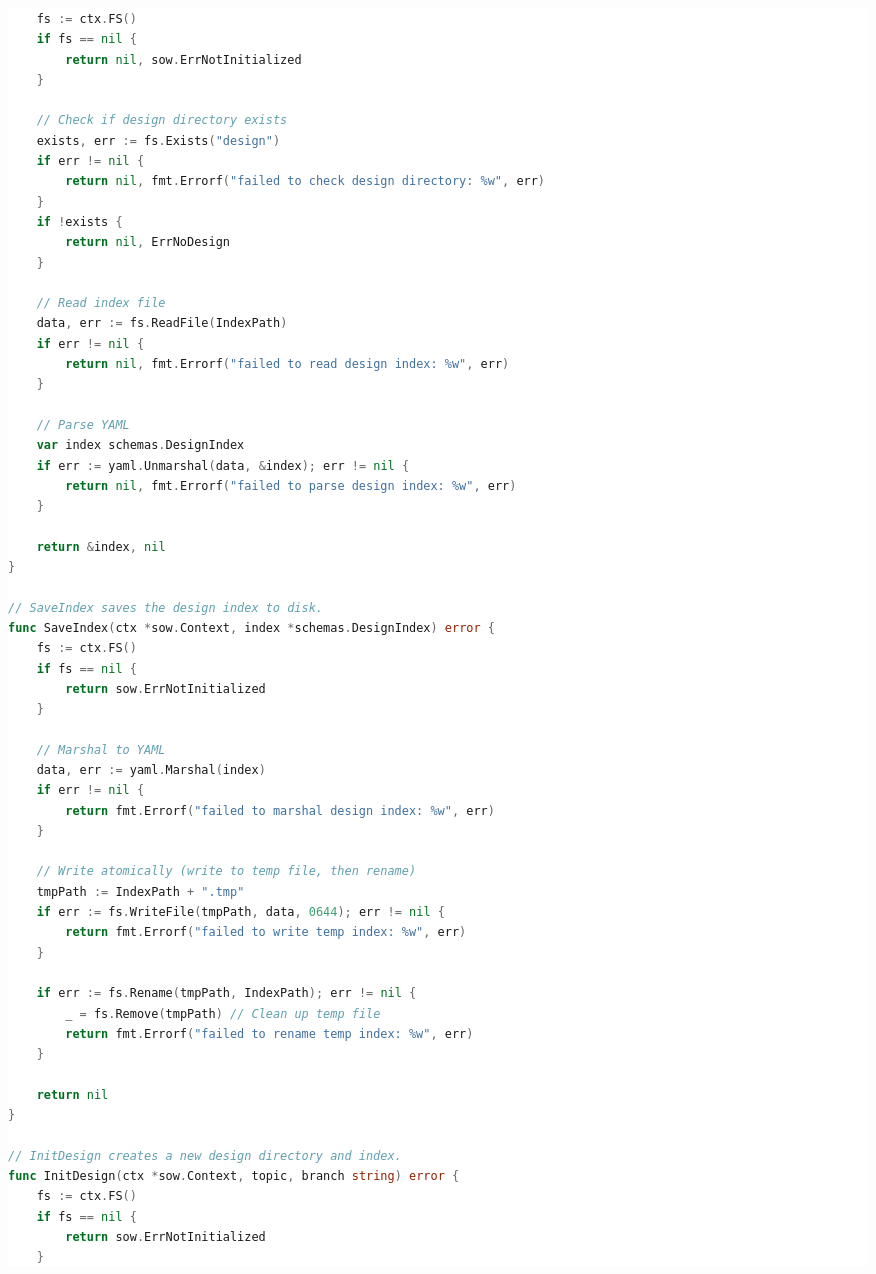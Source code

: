 ```go
    fs := ctx.FS()
    if fs == nil {
        return nil, sow.ErrNotInitialized
    }

    // Check if design directory exists
    exists, err := fs.Exists("design")
    if err != nil {
        return nil, fmt.Errorf("failed to check design directory: %w", err)
    }
    if !exists {
        return nil, ErrNoDesign
    }

    // Read index file
    data, err := fs.ReadFile(IndexPath)
    if err != nil {
        return nil, fmt.Errorf("failed to read design index: %w", err)
    }

    // Parse YAML
    var index schemas.DesignIndex
    if err := yaml.Unmarshal(data, &index); err != nil {
        return nil, fmt.Errorf("failed to parse design index: %w", err)
    }

    return &index, nil
}

// SaveIndex saves the design index to disk.
func SaveIndex(ctx *sow.Context, index *schemas.DesignIndex) error {
    fs := ctx.FS()
    if fs == nil {
        return sow.ErrNotInitialized
    }

    // Marshal to YAML
    data, err := yaml.Marshal(index)
    if err != nil {
        return fmt.Errorf("failed to marshal design index: %w", err)
    }

    // Write atomically (write to temp file, then rename)
    tmpPath := IndexPath + ".tmp"
    if err := fs.WriteFile(tmpPath, data, 0644); err != nil {
        return fmt.Errorf("failed to write temp index: %w", err)
    }

    if err := fs.Rename(tmpPath, IndexPath); err != nil {
        _ = fs.Remove(tmpPath) // Clean up temp file
        return fmt.Errorf("failed to rename temp index: %w", err)
    }

    return nil
}

// InitDesign creates a new design directory and index.
func InitDesign(ctx *sow.Context, topic, branch string) error {
    fs := ctx.FS()
    if fs == nil {
        return sow.ErrNotInitialized
    }

```